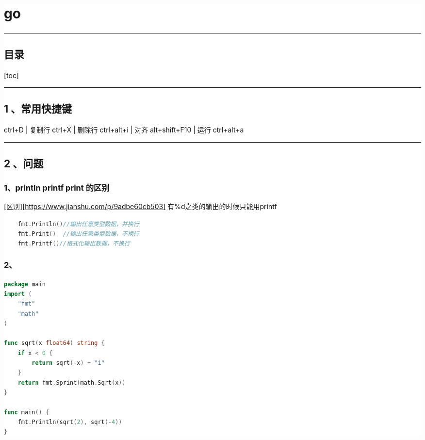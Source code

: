 # go

------

## 目录



[toc]

-----

## 1 、常用快捷键

ctrl+D | 复制行
ctrl+X | 删除行
ctrl+alt+i | 对齐
alt+shift+F10 | 运行
ctrl+alt+a

------

## 2 、问题

### 1、println  printf  print 的区别

[区别][https://www.jianshu.com/p/9adbe60cb503]
有%d之类的输出的时候只能用printf

```go
	fmt.Println()//输出任意类型数据，并换行
	fmt.Print()  //输出任意类型数据，不换行
	fmt.Printf()//格式化输出数据，不换行
```



### 2、

```go
package main
import (
	"fmt"
	"math"
)

func sqrt(x float64) string {
	if x < 0 {
		return sqrt(-x) + "i"
	}
	return fmt.Sprint(math.Sqrt(x))
}

func main() {
	fmt.Println(sqrt(2), sqrt(-4))
}
```
